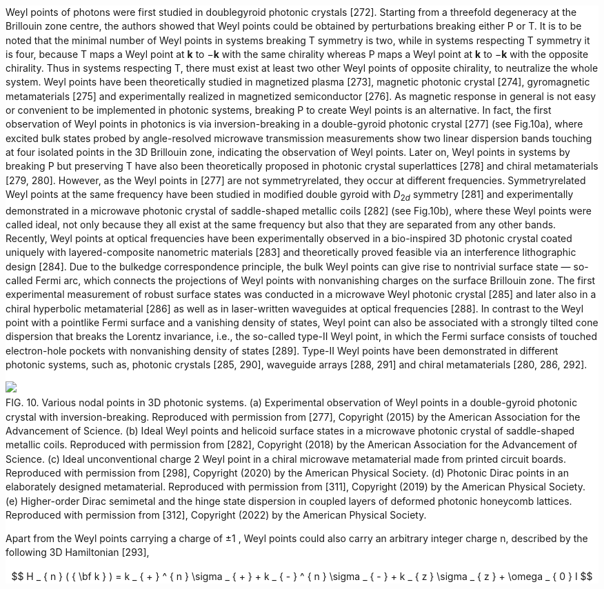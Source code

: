Weyl points of photons were first studied in doublegyroid photonic crystals [272]. Starting from a threefold degeneracy at the Brillouin zone centre, the authors showed that Weyl points could be obtained by perturbations breaking either $\mathrm { P }$ or T. It is to be noted that the minimal number of Weyl points in systems breaking T symmetry is two, while in systems respecting T symmetry it is four, because T maps a Weyl point at $\mathbf { k }$ to $- \mathbf { k }$ with the same chirality whereas P maps a Weyl point at $\mathbf { k }$ to $- \mathbf { k }$ with the opposite chirality. Thus in systems respecting T, there must exist at least two other Weyl points of opposite chirality, to neutralize the whole system. Weyl points have been theoretically studied in magnetized plasma [273], magnetic photonic crystal [274], gyromagnetic metamaterials [275] and experimentally realized in magnetized semiconductor [276]. As magnetic response in general is not easy or convenient to be implemented in photonic systems, breaking P to create Weyl points is an alternative. In fact, the first observation of Weyl points in photonics is via inversion-breaking in a double-gyroid photonic crystal [277] (see Fig.10a), where excited bulk states probed by angle-resolved microwave transmission measurements show two linear dispersion bands touching at four isolated points in the 3D Brillouin zone, indicating the observation of Weyl points. Later on, Weyl points in systems by breaking P but preserving T have also been theoretically proposed in photonic crystal superlattices [278] and chiral metamaterials [279, 280]. However, as the Weyl points in [277] are not symmetryrelated, they occur at different frequencies. Symmetryrelated Weyl points at the same frequency have been studied in modified double gyroid with $D _ { 2 d }$ symmetry [281] and experimentally demonstrated in a microwave photonic crystal of saddle-shaped metallic coils [282] (see Fig.10b), where these Weyl points were called ideal, not only because they all exist at the same frequency but also that they are separated from any other bands. Recently, Weyl points at optical frequencies have been experimentally observed in a bio-inspired 3D photonic crystal coated uniquely with layered-composite nanometric materials [283] and theoretically proved feasible via an interference lithographic design [284]. Due to the bulkedge correspondence principle, the bulk Weyl points can give rise to nontrivial surface state — so-called Fermi arc, which connects the projections of Weyl points with nonvanishing charges on the surface Brillouin zone. The first experimental measurement of robust surface states was conducted in a microwave Weyl photonic crystal [285] and later also in a chiral hyperbolic metamaterial [286] as well as in laser-written waveguides at optical frequencies [288]. In contrast to the Weyl point with a pointlike Fermi surface and a vanishing density of states, Weyl point can also be associated with a strongly tilted cone dispersion that breaks the Lorentz invariance, i.e., the so-called type-II Weyl point, in which the Fermi surface consists of touched electron-hole pockets with nonvanishing density of states [289]. Type-II Weyl points have been demonstrated in different photonic systems, such as, photonic crystals [285, 290], waveguide arrays [288, 291] and chiral metamaterials [280, 286, 292].  

![](images/511d1c070093d7bfc9e374baa39bfde0be2833cb784fe5a8e7bdaef696ac8aa1.jpg)  
FIG. 10. Various nodal points in 3D photonic systems. (a) Experimental observation of Weyl points in a double-gyroid photonic crystal with inversion-breaking. Reproduced with permission from [277], Copyright (2015) by the American Association for the Advancement of Science. (b) Ideal Weyl points and helicoid surface states in a microwave photonic crystal of saddle-shaped metallic coils. Reproduced with permission from [282], Copyright (2018) by the American Association for the Advancement of Science. (c) Ideal unconventional charge 2 Weyl point in a chiral microwave metamaterial made from printed circuit boards. Reproduced with permission from [298], Copyright (2020) by the American Physical Society. (d) Photonic Dirac points in an elaborately designed metamaterial. Reproduced with permission from [311], Copyright (2019) by the American Physical Society. (e) Higher-order Dirac semimetal and the hinge state dispersion in coupled layers of deformed photonic honeycomb lattices. Reproduced with permission from [312], Copyright (2022) by the American Physical Society.  

Apart from the Weyl points carrying a charge of $\pm 1$ , Weyl points could also carry an arbitrary integer charge n, described by the following 3D Hamiltonian [293],  

$$
H _ { n } ( { \bf k } ) = k _ { + } ^ { n } \sigma _ { + } + k _ { - } ^ { n } \sigma _ { - } + k _ { z } \sigma _ { z } + \omega _ { 0 } I
$$  
